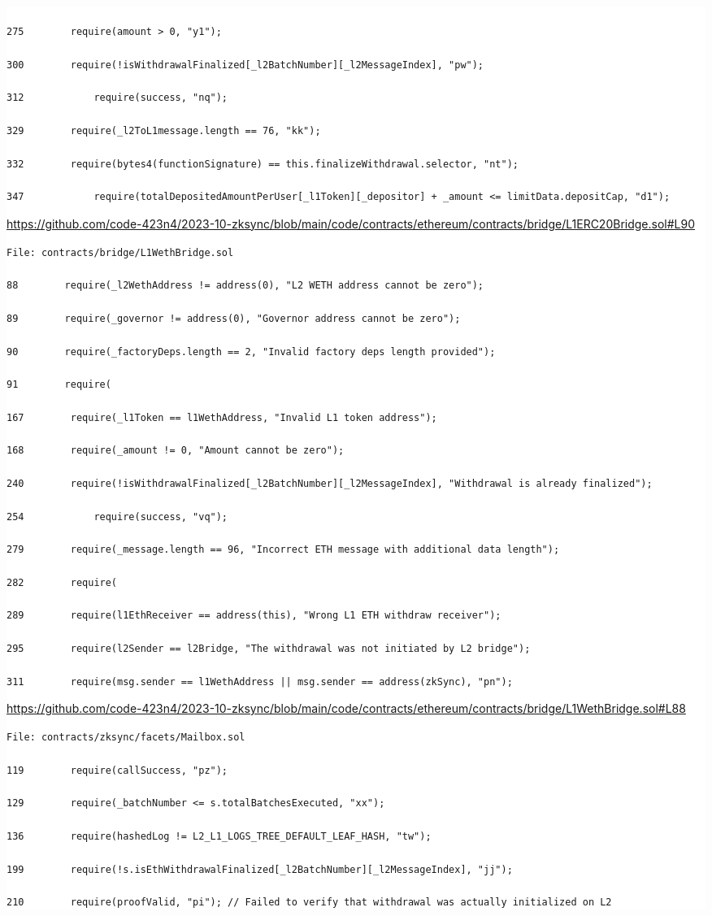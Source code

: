 ```solidity

275        require(amount > 0, "y1");

300        require(!isWithdrawalFinalized[_l2BatchNumber][_l2MessageIndex], "pw");

312            require(success, "nq");

329        require(_l2ToL1message.length == 76, "kk");

332        require(bytes4(functionSignature) == this.finalizeWithdrawal.selector, "nt");

347            require(totalDepositedAmountPerUser[_l1Token][_depositor] + _amount <= limitData.depositCap, "d1");
```

https://github.com/code-423n4/2023-10-zksync/blob/main/code/contracts/ethereum/contracts/bridge/L1ERC20Bridge.sol#L90

```solidity
File: contracts/bridge/L1WethBridge.sol

88        require(_l2WethAddress != address(0), "L2 WETH address cannot be zero");

89        require(_governor != address(0), "Governor address cannot be zero");

90        require(_factoryDeps.length == 2, "Invalid factory deps length provided");

91        require(

167        require(_l1Token == l1WethAddress, "Invalid L1 token address");

168        require(_amount != 0, "Amount cannot be zero");

240        require(!isWithdrawalFinalized[_l2BatchNumber][_l2MessageIndex], "Withdrawal is already finalized");

254            require(success, "vq");

279        require(_message.length == 96, "Incorrect ETH message with additional data length");

282        require(

289        require(l1EthReceiver == address(this), "Wrong L1 ETH withdraw receiver");

295        require(l2Sender == l2Bridge, "The withdrawal was not initiated by L2 bridge");

311        require(msg.sender == l1WethAddress || msg.sender == address(zkSync), "pn");
```

https://github.com/code-423n4/2023-10-zksync/blob/main/code/contracts/ethereum/contracts/bridge/L1WethBridge.sol#L88

```solidity
File: contracts/zksync/facets/Mailbox.sol

119        require(callSuccess, "pz");

129        require(_batchNumber <= s.totalBatchesExecuted, "xx");

136        require(hashedLog != L2_L1_LOGS_TREE_DEFAULT_LEAF_HASH, "tw");

199        require(!s.isEthWithdrawalFinalized[_l2BatchNumber][_l2MessageIndex], "jj");

210        require(proofValid, "pi"); // Failed to verify that withdrawal was actually initialized on L2
```